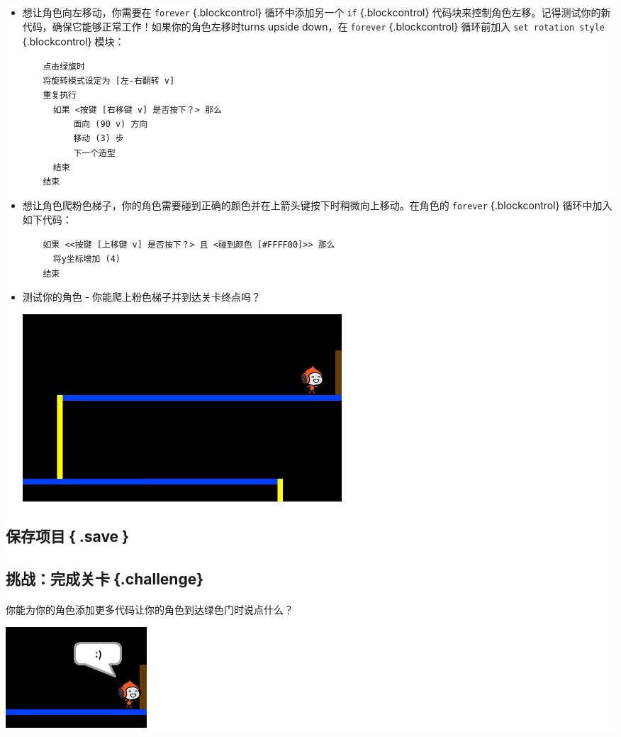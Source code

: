 + 想让角色向左移动，你需要在 `forever` {.blockcontrol} 循环中添加另一个  `if` {.blockcontrol} 代码块来控制角色左移。记得测试你的新代码，确保它能够正常工作！如果你的角色左移时turns upside down，在 `forever` {.blockcontrol} 循环前加入 `set rotation style` {.blockcontrol} 模块：

	```blocks
		点击绿旗时
		将旋转模式设定为 [左-右翻转 v]
		重复执行
		  如果 <按键 [右移键 v] 是否按下？> 那么
		      面向 (90 v) 方向
		      移动 (3) 步
		      下一个造型
		  结束
		结束
	```

+ 想让角色爬粉色梯子，你的角色需要碰到正确的颜色并在上箭头键按下时稍微向上移动。在角色的 `forever` {.blockcontrol} 循环中加入如下代码：

	```blocks
		如果 <<按键 [上移键 v] 是否按下？> 且 <碰到颜色 [#FFFF00]>> 那么
		  将y坐标增加 (4)
		结束
	```

+ 测试你的角色 - 你能爬上粉色梯子并到达关卡终点吗？

	![screenshot](dodge-test-character.png)

## 保存项目 { .save }

## 挑战：完成关卡 {.challenge}
你能为你的角色添加更多代码让你的角色到达绿色门时说点什么？

![screenshot](dodge-win.png)
